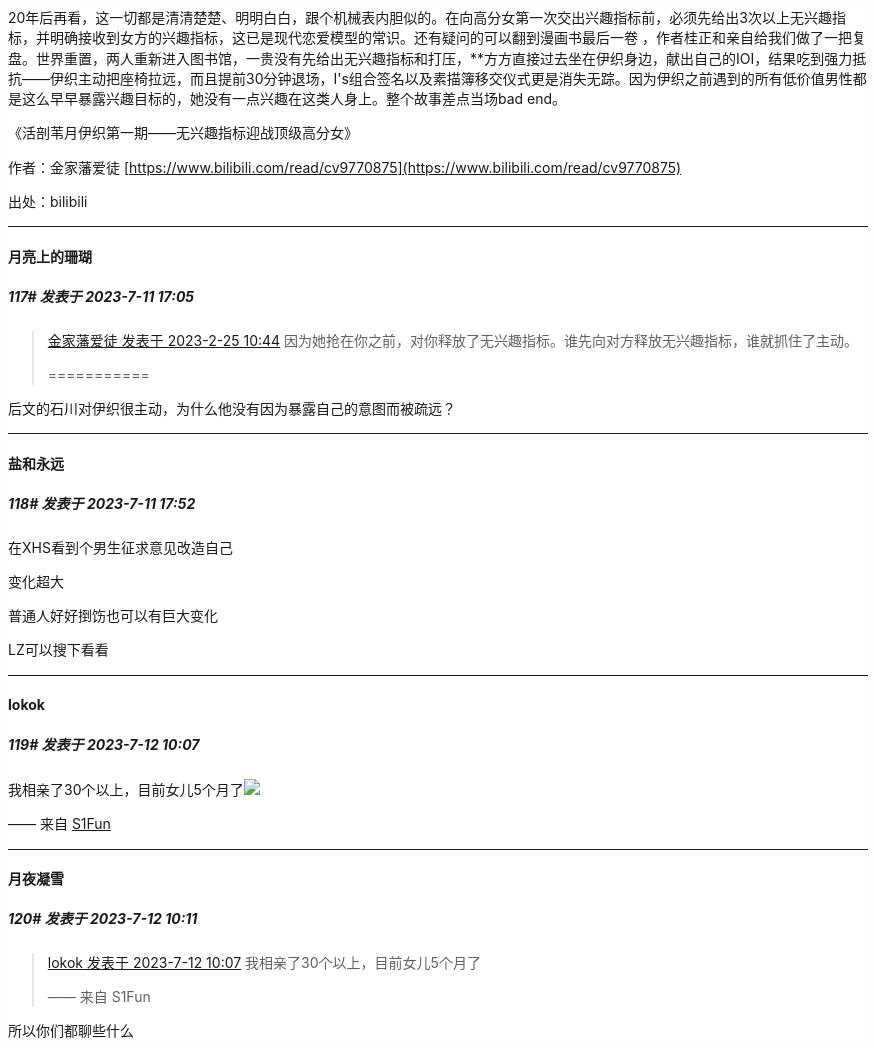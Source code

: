 20年后再看，这一切都是清清楚楚、明明白白，跟个机械表内胆似的。在向高分女第一次交出兴趣指标前，必须先给出3次以上无兴趣指标，并明确接收到女方的兴趣指标，这已是现代恋爱模型的常识。还有疑问的可以翻到漫画书最后一卷 ，作者桂正和亲自给我们做了一把复盘。世界重置，两人重新进入图书馆，一贵没有先给出无兴趣指标和打压，**方方直接过去坐在伊织身边，献出自己的IOI，结果吃到强力抵抗——伊织主动把座椅拉远，而且提前30分钟退场，I's组合签名以及素描簿移交仪式更是消失无踪。因为伊织之前遇到的所有低价值男性都是这么早早暴露兴趣目标的，她没有一点兴趣在这类人身上。整个故事差点当场bad end。

《活剖苇月伊织第一期——无兴趣指标迎战顶级高分女》 

作者：金家藩爱徒
[https://www.bilibili.com/read/cv9770875](https://www.bilibili.com/read/cv9770875)

出处：bilibili

*****

####  月亮上的珊瑚  
##### 117#       发表于 2023-7-11 17:05

<blockquote><a href="httphttps://bbs.saraba1st.com/2b/forum.php?mod=redirect&amp;goto=findpost&amp;pid=59880590&amp;ptid=2121082" target="_blank">金家藩爱徒 发表于 2023-2-25 10:44</a>
因为她抢在你之前，对你释放了无兴趣指标。谁先向对方释放无兴趣指标，谁就抓住了主动。

===========</blockquote>
后文的石川对伊织很主动，为什么他没有因为暴露自己的意图而被疏远？


*****

####  盐和永远  
##### 118#       发表于 2023-7-11 17:52

在XHS看到个男生征求意见改造自己

变化超大

普通人好好捯饬也可以有巨大变化

LZ可以搜下看看


*****

####  lokok  
##### 119#       发表于 2023-7-12 10:07

我相亲了30个以上，目前女儿5个月了<img src="https://static.saraba1st.com/image/smiley/face2017/054.png" referrerpolicy="no-referrer">

—— 来自 [S1Fun](https://s1fun.koalcat.com)

*****

####  月夜凝雪  
##### 120#       发表于 2023-7-12 10:11

<blockquote><a href="httphttps://bbs.saraba1st.com/2b/forum.php?mod=redirect&amp;goto=findpost&amp;pid=61635554&amp;ptid=2121082" target="_blank">lokok 发表于 2023-7-12 10:07</a>
我相亲了30个以上，目前女儿5个月了

—— 来自 S1Fun</blockquote>
所以你们都聊些什么
